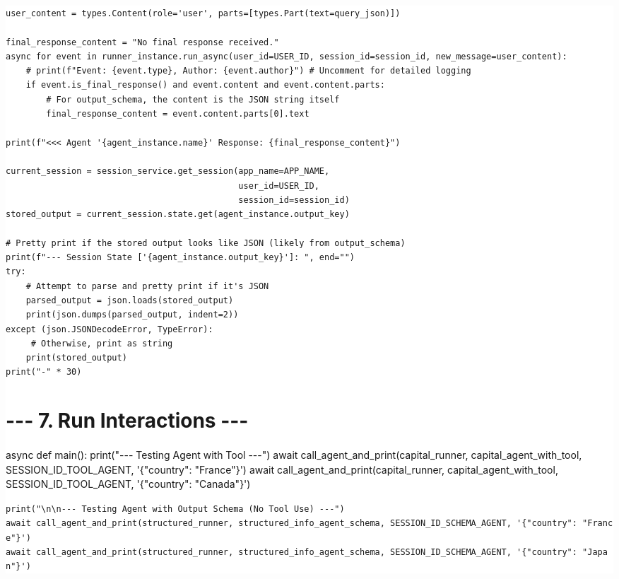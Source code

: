     user_content = types.Content(role='user', parts=[types.Part(text=query_json)])

    final_response_content = "No final response received."
    async for event in runner_instance.run_async(user_id=USER_ID, session_id=session_id, new_message=user_content):
        # print(f"Event: {event.type}, Author: {event.author}") # Uncomment for detailed logging
        if event.is_final_response() and event.content and event.content.parts:
            # For output_schema, the content is the JSON string itself
            final_response_content = event.content.parts[0].text

    print(f"<<< Agent '{agent_instance.name}' Response: {final_response_content}")

    current_session = session_service.get_session(app_name=APP_NAME,
                                                  user_id=USER_ID,
                                                  session_id=session_id)
    stored_output = current_session.state.get(agent_instance.output_key)

    # Pretty print if the stored output looks like JSON (likely from output_schema)
    print(f"--- Session State ['{agent_instance.output_key}']: ", end="")
    try:
        # Attempt to parse and pretty print if it's JSON
        parsed_output = json.loads(stored_output)
        print(json.dumps(parsed_output, indent=2))
    except (json.JSONDecodeError, TypeError):
         # Otherwise, print as string
        print(stored_output)
    print("-" * 30)


# --- 7. Run Interactions ---
async def main():
    print("--- Testing Agent with Tool ---")
    await call_agent_and_print(capital_runner, capital_agent_with_tool, SESSION_ID_TOOL_AGENT, '{"country": "France"}')
    await call_agent_and_print(capital_runner, capital_agent_with_tool, SESSION_ID_TOOL_AGENT, '{"country": "Canada"}')

    print("\n\n--- Testing Agent with Output Schema (No Tool Use) ---")
    await call_agent_and_print(structured_runner, structured_info_agent_schema, SESSION_ID_SCHEMA_AGENT, '{"country": "France"}')
    await call_agent_and_print(structured_runner, structured_info_agent_schema, SESSION_ID_SCHEMA_AGENT, '{"country": "Japan"}')
